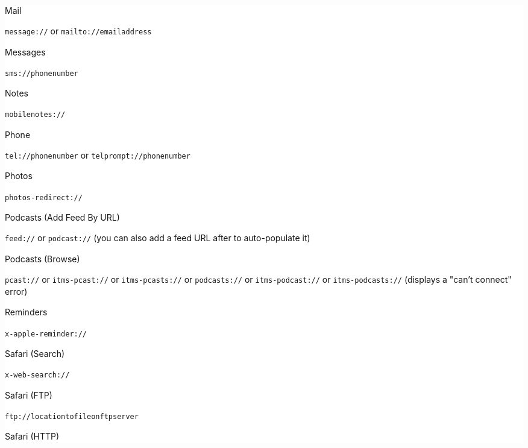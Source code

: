 </tr>
<tr class="even">
<td style="text-align: left;"><p>Mail</p></td>
<td style="text-align: left;"><p><code>message://</code> or
<code>mailto://emailaddress</code></p></td>
<td style="text-align: left;"></td>
</tr>
<tr class="odd">
<td style="text-align: left;"><p>Messages</p></td>
<td style="text-align: left;"><p><code>sms://phonenumber</code></p></td>
<td style="text-align: left;"></td>
</tr>
<tr class="even">
<td style="text-align: left;"><p>Notes</p></td>
<td style="text-align: left;"><p><code>mobilenotes://</code></p></td>
<td style="text-align: left;"></td>
</tr>
<tr class="odd">
<td style="text-align: left;"><p>Phone</p></td>
<td style="text-align: left;"><p><code>tel://phonenumber</code> or
<code>telprompt://phonenumber</code></p></td>
<td style="text-align: left;"></td>
</tr>
<tr class="even">
<td style="text-align: left;"><p>Photos</p></td>
<td
style="text-align: left;"><p><code>photos-redirect://</code></p></td>
<td style="text-align: left;"></td>
</tr>
<tr class="odd">
<td style="text-align: left;"><p>Podcasts (Add Feed By URL)</p></td>
<td style="text-align: left;"><p><code>feed://</code> or
<code>podcast://</code> (you can also add a feed URL after to
auto-populate it)</p></td>
<td style="text-align: left;"></td>
</tr>
<tr class="even">
<td style="text-align: left;"><p>Podcasts (Browse)</p></td>
<td style="text-align: left;"><p><code>pcast://</code> or
<code>itms-pcast://</code> or <code>itms-pcasts://</code> or
<code>podcasts://</code> or <code>itms-podcast://</code> or
<code>itms-podcasts://</code> (displays a "can’t connect"
error)</p></td>
<td style="text-align: left;"></td>
</tr>
<tr class="odd">
<td style="text-align: left;"><p>Reminders</p></td>
<td
style="text-align: left;"><p><code>x-apple-reminder://</code></p></td>
<td style="text-align: left;"></td>
</tr>
<tr class="even">
<td style="text-align: left;"><p>Safari (Search)</p></td>
<td style="text-align: left;"><p><code>x-web-search://</code></p></td>
<td style="text-align: left;"></td>
</tr>
<tr class="odd">
<td style="text-align: left;"><p>Safari (FTP)</p></td>
<td
style="text-align: left;"><p><code>ftp://locationtofileonftpserver</code></p></td>
<td style="text-align: left;"></td>
</tr>
<tr class="even">
<td style="text-align: left;"><p>Safari (HTTP)</p></td>